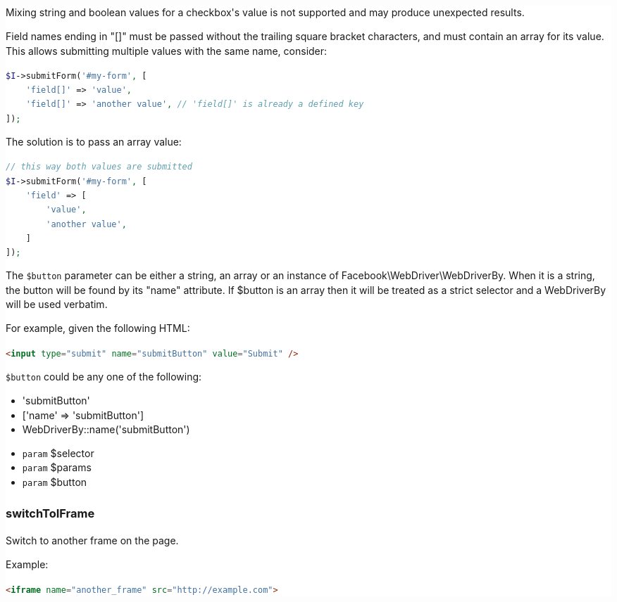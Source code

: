 Mixing string and boolean values for a checkbox's value is not supported
and may produce unexpected results.

Field names ending in "[]" must be passed without the trailing square
bracket characters, and must contain an array for its value.  This allows
submitting multiple values with the same name, consider:

```php
$I->submitForm('#my-form', [
    'field[]' => 'value',
    'field[]' => 'another value', // 'field[]' is already a defined key
]);
```

The solution is to pass an array value:

```php
// this way both values are submitted
$I->submitForm('#my-form', [
    'field' => [
        'value',
        'another value',
    ]
]);
```

The `$button` parameter can be either a string, an array or an instance
of Facebook\WebDriver\WebDriverBy. When it is a string, the
button will be found by its "name" attribute. If $button is an
array then it will be treated as a strict selector and a WebDriverBy
will be used verbatim.

For example, given the following HTML:

``` html
<input type="submit" name="submitButton" value="Submit" />
```

`$button` could be any one of the following:
  - 'submitButton'
  - ['name' => 'submitButton']
  - WebDriverBy::name('submitButton')

 * `param` $selector
 * `param` $params
 * `param` $button


### switchToIFrame
 
Switch to another frame on the page.

Example:
``` html
<iframe name="another_frame" src="http://example.com">

```
